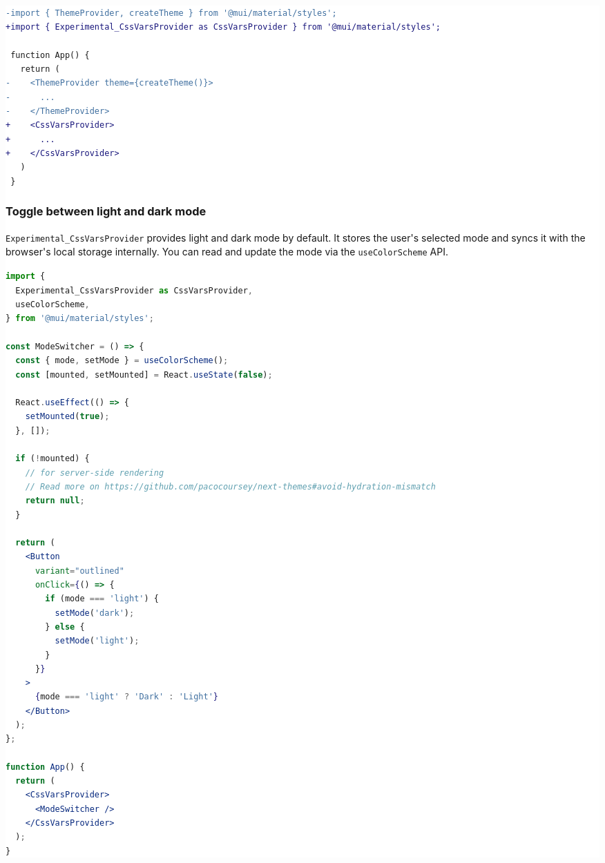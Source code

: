 ```diff
-import { ThemeProvider, createTheme } from '@mui/material/styles';
+import { Experimental_CssVarsProvider as CssVarsProvider } from '@mui/material/styles';

 function App() {
   return (
-    <ThemeProvider theme={createTheme()}>
-      ...
-    </ThemeProvider>
+    <CssVarsProvider>
+      ...
+    </CssVarsProvider>
   )
 }
```

### Toggle between light and dark mode

`Experimental_CssVarsProvider` provides light and dark mode by default.
It stores the user's selected mode and syncs it with the browser's local storage internally.
You can read and update the mode via the `useColorScheme` API.

```jsx
import {
  Experimental_CssVarsProvider as CssVarsProvider,
  useColorScheme,
} from '@mui/material/styles';

const ModeSwitcher = () => {
  const { mode, setMode } = useColorScheme();
  const [mounted, setMounted] = React.useState(false);

  React.useEffect(() => {
    setMounted(true);
  }, []);

  if (!mounted) {
    // for server-side rendering
    // Read more on https://github.com/pacocoursey/next-themes#avoid-hydration-mismatch
    return null;
  }

  return (
    <Button
      variant="outlined"
      onClick={() => {
        if (mode === 'light') {
          setMode('dark');
        } else {
          setMode('light');
        }
      }}
    >
      {mode === 'light' ? 'Dark' : 'Light'}
    </Button>
  );
};

function App() {
  return (
    <CssVarsProvider>
      <ModeSwitcher />
    </CssVarsProvider>
  );
}
```